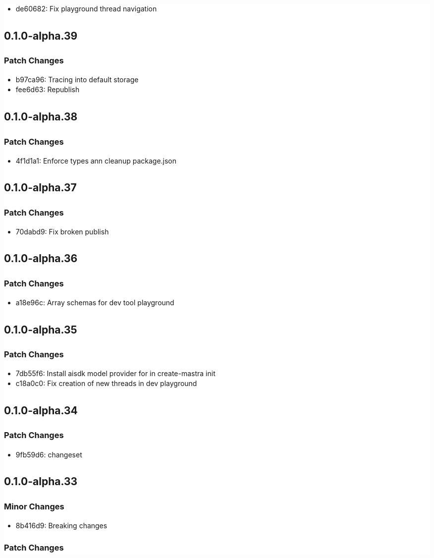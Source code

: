 - de60682: Fix playground thread navigation

## 0.1.0-alpha.39

### Patch Changes

- b97ca96: Tracing into default storage
- fee6d63: Republish

## 0.1.0-alpha.38

### Patch Changes

- 4f1d1a1: Enforce types ann cleanup package.json

## 0.1.0-alpha.37

### Patch Changes

- 70dabd9: Fix broken publish

## 0.1.0-alpha.36

### Patch Changes

- a18e96c: Array schemas for dev tool playground

## 0.1.0-alpha.35

### Patch Changes

- 7db55f6: Install aisdk model provider for in create-mastra init
- c18a0c0: Fix creation of new threads in dev playground

## 0.1.0-alpha.34

### Patch Changes

- 9fb59d6: changeset

## 0.1.0-alpha.33

### Minor Changes

- 8b416d9: Breaking changes

### Patch Changes
